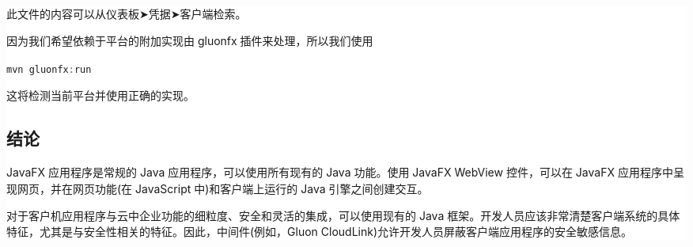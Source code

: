 此文件的内容可以从仪表板➤凭据➤客户端检索。

因为我们希望依赖于平台的附加实现由 gluonfx 插件来处理，所以我们使用

```java
mvn gluonfx:run

```

这将检测当前平台并使用正确的实现。

## 结论

JavaFX 应用程序是常规的 Java 应用程序，可以使用所有现有的 Java 功能。使用 JavaFX WebView 控件，可以在 JavaFX 应用程序中呈现网页，并在网页功能(在 JavaScript 中)和客户端上运行的 Java 引擎之间创建交互。

对于客户机应用程序与云中企业功能的细粒度、安全和灵活的集成，可以使用现有的 Java 框架。开发人员应该非常清楚客户端系统的具体特征，尤其是与安全性相关的特征。因此，中间件(例如，Gluon CloudLink)允许开发人员屏蔽客户端应用程序的安全敏感信息。